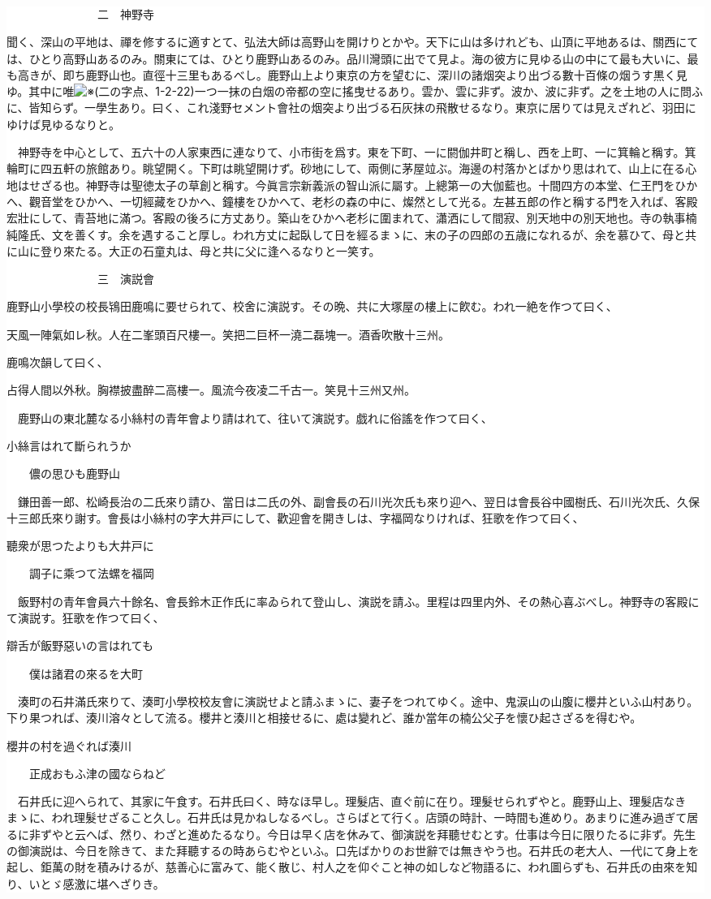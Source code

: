 
　　　　　　　　二　神野寺



聞く、深山の平地は、禪を修するに適すとて、弘法大師は高野山を開けりとかや。天下に山は多けれども、山頂に平地あるは、關西にては、ひとり高野山あるのみ。關東にては、ひとり鹿野山あるのみ。品川灣頭に出でて見よ。海の彼方に見ゆる山の中にて最も大いに、最も高きが、即ち鹿野山也。直徑十三里もあるべし。鹿野山上より東京の方を望むに、深川の諸烟突より出づる數十百條の烟うす黒く見ゆ。其中に唯![※(二の字点、1-2-22)](https://www.aozora.gr.jp/cards/000237/files/../../../gaiji/1-02/1-02-22.png)一つ一抹の白烟の帝都の空に搖曳せるあり。雲か、雲に非ず。波か、波に非ず。之を土地の人に問ふに、皆知らず。一學生あり。曰く、これ淺野セメント會社の烟突より出づる石灰抹の飛散せるなり。東京に居りては見えざれど、羽田にゆけば見ゆるなりと。

　神野寺を中心として、五六十の人家東西に連なりて、小市街を爲す。東を下町、一に閼伽井町と稱し、西を上町、一に箕輪と稱す。箕輪町に四五軒の旅館あり。眺望開く。下町は眺望開けず。砂地にして、兩側に茅屋竝ぶ。海邊の村落かとばかり思はれて、山上に在る心地はせざる也。神野寺は聖徳太子の草創と稱す。今眞言宗新義派の智山派に屬す。上總第一の大伽藍也。十間四方の本堂、仁王門をひかへ、觀音堂をひかへ、一切經藏をひかへ、鐘樓をひかへて、老杉の森の中に、燦然として光る。左甚五郎の作と稱する門を入れば、客殿宏壯にして、青苔地に滿つ。客殿の後ろに方丈あり。築山をひかへ老杉に圍まれて、瀟洒にして間寂、別天地中の別天地也。寺の執事楠純隆氏、文を善くす。余を遇すること厚し。われ方丈に起臥して日を經るまゝに、末の子の四郎の五歳になれるが、余を慕ひて、母と共に山に登り來たる。大正の石童丸は、母と共に父に逢へるなりと一笑す。



　　　　　　　　三　演説會



鹿野山小學校の校長鴇田鹿鳴に要せられて、校舍に演説す。その晩、共に大塚屋の樓上に飮む。われ一絶を作つて曰く、

天風一陣氣如レ秋。人在二峯頭百尺樓一。笑把二巨杯一澆二磊塊一。酒香吹散十三州。

鹿鳴次韻して曰く、

占得人間以外秋。胸襟披盡醉二高樓一。風流今夜凌二千古一。笑見十三州又州。

　鹿野山の東北麓なる小絲村の青年會より請はれて、往いて演説す。戯れに俗謠を作つて曰く、


小絲言はれて斷られうか

　　儂の思ひも鹿野山



　鎌田善一郎、松崎長治の二氏來り請ひ、當日は二氏の外、副會長の石川光次氏も來り迎へ、翌日は會長谷中國樹氏、石川光次氏、久保十三郎氏來り謝す。會長は小絲村の字大井戸にして、歡迎會を開きしは、字福岡なりければ、狂歌を作つて曰く、


聽衆が思つたよりも大井戸に

　　調子に乘つて法螺を福岡



　飯野村の青年會員六十餘名、會長鈴木正作氏に率ゐられて登山し、演説を請ふ。里程は四里内外、その熱心喜ぶべし。神野寺の客殿にて演説す。狂歌を作つて曰く、


辯舌が飯野惡いの言はれても

　　僕は諸君の來るを大町



　湊町の石井滿氏來りて、湊町小學校校友會に演説せよと請ふまゝに、妻子をつれてゆく。途中、鬼涙山の山腹に櫻井といふ山村あり。下り果つれば、湊川溶々として流る。櫻井と湊川と相接せるに、處は變れど、誰か當年の楠公父子を懷ひ起さざるを得むや。


櫻井の村を過ぐれば湊川

　　正成おもふ津の國ならねど



　石井氏に迎へられて、其家に午食す。石井氏曰く、時なほ早し。理髮店、直ぐ前に在り。理髮せられずやと。鹿野山上、理髮店なきまゝに、われ理髮せざること久し。石井氏は見かねしなるべし。さらばとて行く。店頭の時計、一時間も進めり。あまりに進み過ぎて居るに非ずやと云へば、然り、わざと進めたるなり。今日は早く店を休みて、御演説を拜聽せむとす。仕事は今日に限りたるに非ず。先生の御演説は、今日を除きて、また拜聽するの時あらむやといふ。口先ばかりのお世辭では無きやう也。石井氏の老大人、一代にて身上を起し、鉅萬の財を積みけるが、慈善心に富みて、能く散じ、村人之を仰ぐこと神の如しなど物語るに、われ圖らずも、石井氏の由來を知り、いとゞ感激に堪へざりき。
